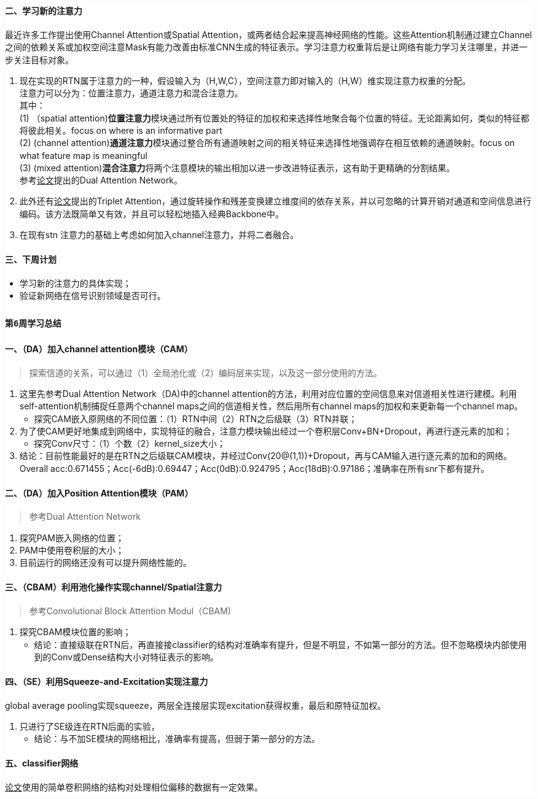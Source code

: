 #### 二、学习新的注意力        
最近许多工作提出使用Channel Attention或Spatial Attention，或两者结合起来提高神经网络的性能。这些Attention机制通过建立Channel之间的依赖关系或加权空间注意Mask有能力改善由标准CNN生成的特征表示。学习注意力权重背后是让网络有能力学习关注哪里，并进一步关注目标对象。        

1. 现在实现的RTN属于注意力的一种，假设输入为（H,W,C），空间注意力即对输入的（H,W）维实现注意力权重的分配。        
注意力可以分为：位置注意力，通道注意力和混合注意力。         
其中：        
(1) （spatial attention)**位置注意力**模块通过所有位置处的特征的加权和来选择性地聚合每个位置的特征。无论距离如何，类似的特征都将彼此相关。focus on where is an informative part       
(2) (channel attention)**通道注意力**模块通过整合所有通道映射之间的相关特征来选择性地强调存在相互依赖的通道映射。focus on what feature map is meaningful           
(3) (mixed attention)**混合注意力**将两个注意模块的输出相加以进一步改进特征表示，这有助于更精确的分割结果。              
参考[论文](https://arxiv.org/abs/1809.02983)提出的Dual Attention Network。          

2. 此外还有[论文](https://arxiv.org/abs/2010.03045)提出的Triplet Attention，通过旋转操作和残差变换建立维度间的依存关系，并以可忽略的计算开销对通道和空间信息进行编码。该方法既简单又有效，并且可以轻松地插入经典Backbone中。               

3. 在现有stn 注意力的基础上考虑如何加入channel注意力，并将二者融合。           

#### 三、下周计划        
+ 学习新的注意力的具体实现；         
+ 验证新网络在信号识别领域是否可行。  


###   `第6周学习总结`   
#### 一、（DA）加入channel attention模块（CAM）   
> 探索信道的关系，可以通过（1）全局池化或（2）编码层来实现，以及这一部分使用的方法。    
1. 这里先参考Dual Attention Network（DA)中的channel attention的方法，利用对应位置的空间信息来对信道相关性进行建模。利用self-attention机制捕捉任意两个channel maps之间的信道相关性，然后用所有channel maps的加权和来更新每一个channel map。       
   + 探究CAM嵌入原网络的不同位置：（1）RTN中间（2）RTN之后级联（3）RTN并联；      
2. 为了使CAM更好地集成到网络中，实现特征的融合，注意力模块输出经过一个卷积层Conv+BN+Dropout，再进行逐元素的加和；     
   + 探究Conv尺寸：（1）个数（2）kernel_size大小；       
3. 结论：目前性能最好的是在RTN之后级联CAM模块，并经过Conv(20@(1,1))+Dropout，再与CAM输入进行逐元素的加和的网络。Overall acc:0.671455；Acc(-6dB):0.69447；Acc(0dB):0.924795；Acc(18dB):0.97186；准确率在所有snr下都有提升。     

#### 二、（DA）加入Position Attention模块（PAM）    
> 参考Dual Attention Network      
1. 探究PAM嵌入网络的位置；    
2. PAM中使用卷积层的大小；   
3. 目前运行的网络还没有可以提升网络性能的。     

#### 三、（CBAM）利用池化操作实现channel/Spatial注意力     
> 参考Convolutional Block Attention Modul（CBAM)    
1. 探究CBAM模块位置的影响；
   + 结论：直接级联在RTN后，再直接接classifier的结构对准确率有提升，但是不明显，不如第一部分的方法。但不忽略模块内部使用到的Conv或Dense结构大小对特征表示的影响。

#### 四、（SE）利用Squeeze-and-Excitation实现注意力    
global average pooling实现squeeze，两层全连接层实现excitation获得权重，最后和原特征加权。    
1. 只进行了SE级连在RTN后面的实验，     
   + 结论：与不加SE模块的网络相比，准确率有提高，但弱于第一部分的方法。     


#### 五、classifier网络    
[论文](https://ieeexplore.ieee.org/document/9023491/references#references)使用的简单卷积网络的结构对处理相位偏移的数据有一定效果。  
